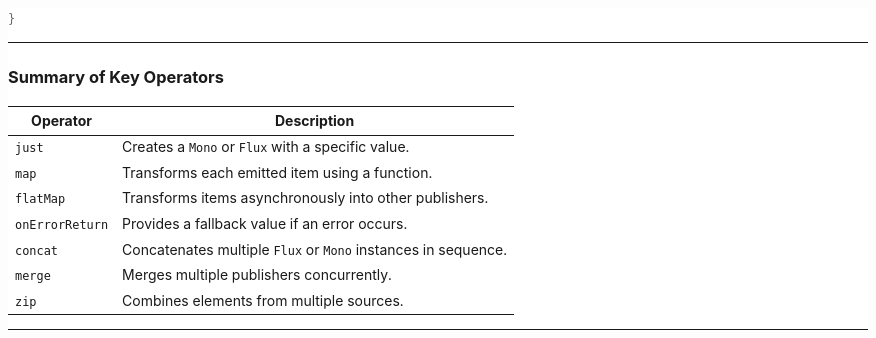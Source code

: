 ```java
}
```

---

### Summary of Key Operators

| Operator          | Description                                               |
|-------------------|-----------------------------------------------------------|
| `just`            | Creates a `Mono` or `Flux` with a specific value.         |
| `map`             | Transforms each emitted item using a function.            |
| `flatMap`         | Transforms items asynchronously into other publishers.    |
| `onErrorReturn`   | Provides a fallback value if an error occurs.             |
| `concat`          | Concatenates multiple `Flux` or `Mono` instances in sequence. |
| `merge`           | Merges multiple publishers concurrently.                  |
| `zip`             | Combines elements from multiple sources.                  |

---

